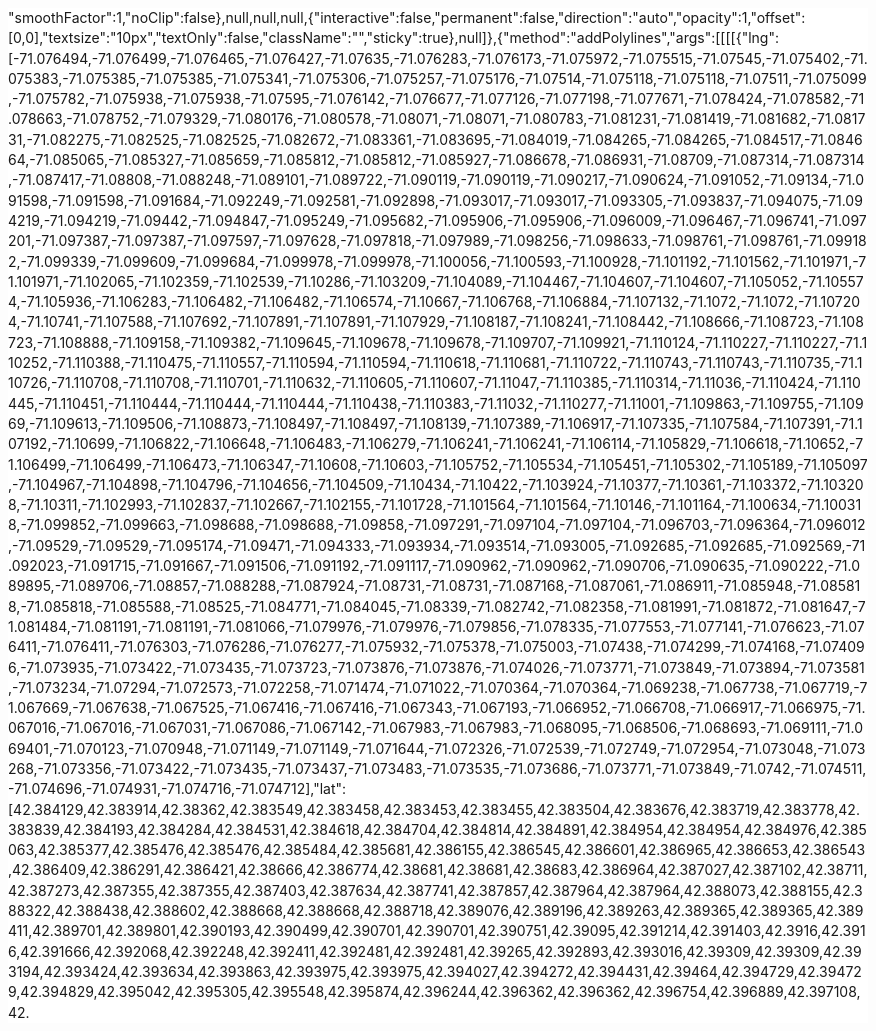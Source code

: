 "smoothFactor":1,"noClip":false},null,null,null,{"interactive":false,"permanent":false,"direction":"auto","opacity":1,"offset":[0,0],"textsize":"10px","textOnly":false,"className":"","sticky":true},null]},{"method":"addPolylines","args":[[[[{"lng":[-71.076494,-71.076499,-71.076465,-71.076427,-71.07635,-71.076283,-71.076173,-71.075972,-71.075515,-71.07545,-71.075402,-71.075383,-71.075385,-71.075385,-71.075341,-71.075306,-71.075257,-71.075176,-71.07514,-71.075118,-71.075118,-71.07511,-71.075099,-71.075782,-71.075938,-71.075938,-71.07595,-71.076142,-71.076677,-71.077126,-71.077198,-71.077671,-71.078424,-71.078582,-71.078663,-71.078752,-71.079329,-71.080176,-71.080578,-71.08071,-71.08071,-71.080783,-71.081231,-71.081419,-71.081682,-71.081731,-71.082275,-71.082525,-71.082525,-71.082672,-71.083361,-71.083695,-71.084019,-71.084265,-71.084265,-71.084517,-71.084664,-71.085065,-71.085327,-71.085659,-71.085812,-71.085812,-71.085927,-71.086678,-71.086931,-71.08709,-71.087314,-71.087314,-71.087417,-71.08808,-71.088248,-71.089101,-71.089722,-71.090119,-71.090119,-71.090217,-71.090624,-71.091052,-71.09134,-71.091598,-71.091598,-71.091684,-71.092249,-71.092581,-71.092898,-71.093017,-71.093017,-71.093305,-71.093837,-71.094075,-71.094219,-71.094219,-71.09442,-71.094847,-71.095249,-71.095682,-71.095906,-71.095906,-71.096009,-71.096467,-71.096741,-71.097201,-71.097387,-71.097387,-71.097597,-71.097628,-71.097818,-71.097989,-71.098256,-71.098633,-71.098761,-71.098761,-71.099182,-71.099339,-71.099609,-71.099684,-71.099978,-71.099978,-71.100056,-71.100593,-71.100928,-71.101192,-71.101562,-71.101971,-71.101971,-71.102065,-71.102359,-71.102539,-71.10286,-71.103209,-71.104089,-71.104467,-71.104607,-71.104607,-71.105052,-71.105574,-71.105936,-71.106283,-71.106482,-71.106482,-71.106574,-71.10667,-71.106768,-71.106884,-71.107132,-71.1072,-71.1072,-71.107204,-71.10741,-71.107588,-71.107692,-71.107891,-71.107891,-71.107929,-71.108187,-71.108241,-71.108442,-71.108666,-71.108723,-71.108723,-71.108888,-71.109158,-71.109382,-71.109645,-71.109678,-71.109678,-71.109707,-71.109921,-71.110124,-71.110227,-71.110227,-71.110252,-71.110388,-71.110475,-71.110557,-71.110594,-71.110594,-71.110618,-71.110681,-71.110722,-71.110743,-71.110743,-71.110735,-71.110726,-71.110708,-71.110708,-71.110701,-71.110632,-71.110605,-71.110607,-71.11047,-71.110385,-71.110314,-71.11036,-71.110424,-71.110445,-71.110451,-71.110444,-71.110444,-71.110444,-71.110438,-71.110383,-71.11032,-71.110277,-71.11001,-71.109863,-71.109755,-71.10969,-71.109613,-71.109506,-71.108873,-71.108497,-71.108497,-71.108139,-71.107389,-71.106917,-71.107335,-71.107584,-71.107391,-71.107192,-71.10699,-71.106822,-71.106648,-71.106483,-71.106279,-71.106241,-71.106241,-71.106114,-71.105829,-71.106618,-71.10652,-71.106499,-71.106499,-71.106473,-71.106347,-71.10608,-71.10603,-71.105752,-71.105534,-71.105451,-71.105302,-71.105189,-71.105097,-71.104967,-71.104898,-71.104796,-71.104656,-71.104509,-71.10434,-71.10422,-71.103924,-71.10377,-71.10361,-71.103372,-71.103208,-71.10311,-71.102993,-71.102837,-71.102667,-71.102155,-71.101728,-71.101564,-71.101564,-71.10146,-71.101164,-71.100634,-71.100318,-71.099852,-71.099663,-71.098688,-71.098688,-71.09858,-71.097291,-71.097104,-71.097104,-71.096703,-71.096364,-71.096012,-71.09529,-71.09529,-71.095174,-71.09471,-71.094333,-71.093934,-71.093514,-71.093005,-71.092685,-71.092685,-71.092569,-71.092023,-71.091715,-71.091667,-71.091506,-71.091192,-71.091117,-71.090962,-71.090962,-71.090706,-71.090635,-71.090222,-71.089895,-71.089706,-71.08857,-71.088288,-71.087924,-71.08731,-71.08731,-71.087168,-71.087061,-71.086911,-71.085948,-71.085818,-71.085818,-71.085588,-71.08525,-71.084771,-71.084045,-71.08339,-71.082742,-71.082358,-71.081991,-71.081872,-71.081647,-71.081484,-71.081191,-71.081191,-71.081066,-71.079976,-71.079976,-71.079856,-71.078335,-71.077553,-71.077141,-71.076623,-71.076411,-71.076411,-71.076303,-71.076286,-71.076277,-71.075932,-71.075378,-71.075003,-71.07438,-71.074299,-71.074168,-71.074096,-71.073935,-71.073422,-71.073435,-71.073723,-71.073876,-71.073876,-71.074026,-71.073771,-71.073849,-71.073894,-71.073581,-71.073234,-71.07294,-71.072573,-71.072258,-71.071474,-71.071022,-71.070364,-71.070364,-71.069238,-71.067738,-71.067719,-71.067669,-71.067638,-71.067525,-71.067416,-71.067416,-71.067343,-71.067193,-71.066952,-71.066708,-71.066917,-71.066975,-71.067016,-71.067016,-71.067031,-71.067086,-71.067142,-71.067983,-71.067983,-71.068095,-71.068506,-71.068693,-71.069111,-71.069401,-71.070123,-71.070948,-71.071149,-71.071149,-71.071644,-71.072326,-71.072539,-71.072749,-71.072954,-71.073048,-71.073268,-71.073356,-71.073422,-71.073435,-71.073437,-71.073483,-71.073535,-71.073686,-71.073771,-71.073849,-71.0742,-71.074511,-71.074696,-71.074931,-71.074716,-71.074712],"lat":[42.384129,42.383914,42.38362,42.383549,42.383458,42.383453,42.383455,42.383504,42.383676,42.383719,42.383778,42.383839,42.384193,42.384284,42.384531,42.384618,42.384704,42.384814,42.384891,42.384954,42.384954,42.384976,42.385063,42.385377,42.385476,42.385476,42.385484,42.385681,42.386155,42.386545,42.386601,42.386965,42.386653,42.386543,42.386409,42.386291,42.386421,42.38666,42.386774,42.38681,42.38681,42.38683,42.386964,42.387027,42.387102,42.38711,42.387273,42.387355,42.387355,42.387403,42.387634,42.387741,42.387857,42.387964,42.387964,42.388073,42.388155,42.388322,42.388438,42.388602,42.388668,42.388668,42.388718,42.389076,42.389196,42.389263,42.389365,42.389365,42.389411,42.389701,42.389801,42.390193,42.390499,42.390701,42.390701,42.390751,42.39095,42.391214,42.391403,42.3916,42.3916,42.391666,42.392068,42.392248,42.392411,42.392481,42.392481,42.39265,42.392893,42.393016,42.39309,42.39309,42.393194,42.393424,42.393634,42.393863,42.393975,42.393975,42.394027,42.394272,42.394431,42.39464,42.394729,42.394729,42.394829,42.395042,42.395305,42.395548,42.395874,42.396244,42.396362,42.396362,42.396754,42.396889,42.397108,42.